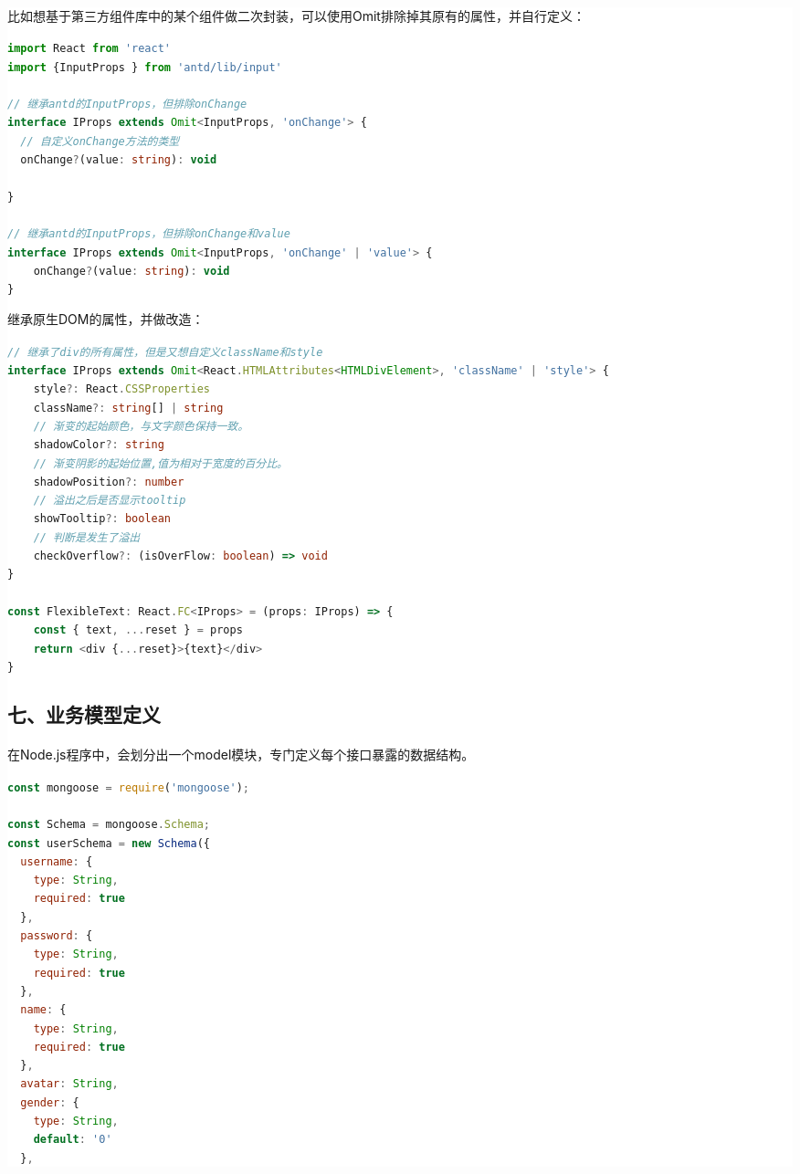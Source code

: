 比如想基于第三方组件库中的某个组件做二次封装，可以使用Omit排除掉其原有的属性，并自行定义：
```typescript
import React from 'react'
import {InputProps } from 'antd/lib/input'

// 继承antd的InputProps，但排除onChange
interface IProps extends Omit<InputProps, 'onChange'> {
  // 自定义onChange方法的类型
  onChange?(value: string): void
  
}

// 继承antd的InputProps，但排除onChange和value
interface IProps extends Omit<InputProps, 'onChange' | 'value'> {
    onChange?(value: string): void
}
```
继承原生DOM的属性，并做改造：
```typescript
// 继承了div的所有属性，但是又想自定义className和style
interface IProps extends Omit<React.HTMLAttributes<HTMLDivElement>, 'className' | 'style'> {
    style?: React.CSSProperties
    className?: string[] | string
    // 渐变的起始颜色，与文字颜色保持一致。
    shadowColor?: string
    // 渐变阴影的起始位置,值为相对于宽度的百分比。
    shadowPosition?: number
    // 溢出之后是否显示tooltip
    showTooltip?: boolean
    // 判断是发生了溢出
    checkOverflow?: (isOverFlow: boolean) => void
}

const FlexibleText: React.FC<IProps> = (props: IProps) => {
    const { text, ...reset } = props
    return <div {...reset}>{text}</div>
}

```

## 七、业务模型定义
在Node.js程序中，会划分出一个model模块，专门定义每个接口暴露的数据结构。
```javascript
const mongoose = require('mongoose');

const Schema = mongoose.Schema;
const userSchema = new Schema({
  username: {
    type: String,
    required: true
  },
  password: {
    type: String,
    required: true
  },
  name: {
    type: String,
    required: true
  },
  avatar: String,
  gender: {
    type: String,
    default: '0'
  },
```